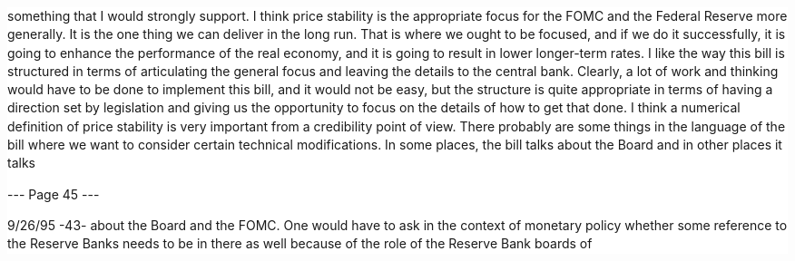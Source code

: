 something that I would strongly support. I think price stability is
the appropriate focus for the FOMC and the Federal Reserve more
generally. It is the one thing we can deliver in the long run. That
is where we ought to be focused, and if we do it successfully, it is
going to enhance the performance of the real economy, and it is going
to result in lower longer-term rates.
I like the way this bill is structured in terms of
articulating the general focus and leaving the details to the central
bank. Clearly, a lot of work and thinking would have to be done to
implement this bill, and it would not be easy, but the structure is
quite appropriate in terms of having a direction set by legislation
and giving us the opportunity to focus on the details of how to get
that done. I think a numerical definition of price stability is very
important from a credibility point of view.
There probably are some things in the language of the bill
where we want to consider certain technical modifications. In some
places, the bill talks about the Board and in other places it talks

--- Page 45 ---

9/26/95 -43-
about the Board and the FOMC. One would have to ask in the context of
monetary policy whether some reference to the Reserve Banks needs to
be in there as well because of the role of the Reserve Bank boards of

